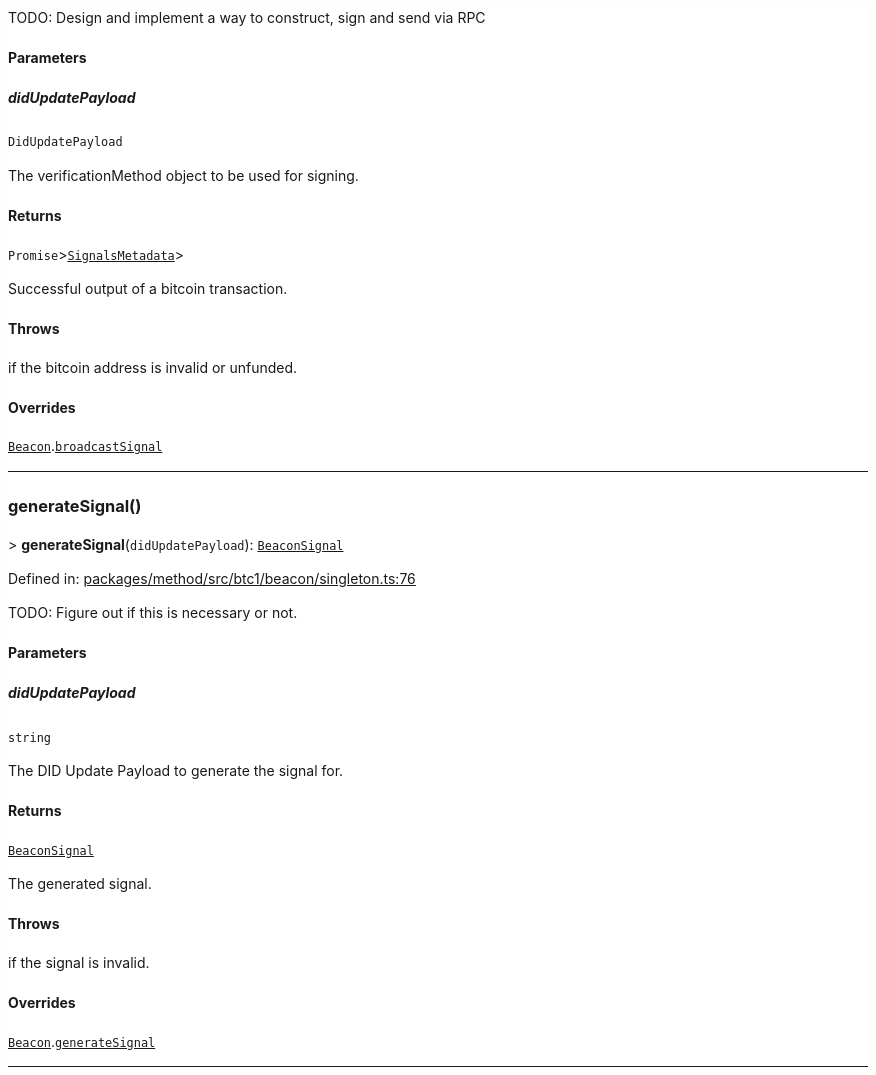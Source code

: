 TODO: Design and implement a way to construct, sign and send via RPC

#### Parameters

##### didUpdatePayload

`DidUpdatePayload`

The verificationMethod object to be used for signing.

#### Returns

`Promise`&gt;[`SignalsMetadata`](../type-aliases/SignalsMetadata.md)&gt;

Successful output of a bitcoin transaction.

#### Throws

if the bitcoin address is invalid or unfunded.

#### Overrides

[`Beacon`](Beacon.md).[`broadcastSignal`](Beacon.md#broadcastsignal)

***

### generateSignal()

&gt; **generateSignal**(`didUpdatePayload`): [`BeaconSignal`](../interfaces/BeaconSignal.md)

Defined in: [packages/method/src/btc1/beacon/singleton.ts:76](https://github.com/dcdpr/did-btc1-js/blob/4ab6f9915d95beed9bc633644c9db1539395f512/packages/method/src/btc1/beacon/singleton.ts#L76)

TODO: Figure out if this is necessary or not.

#### Parameters

##### didUpdatePayload

`string`

The DID Update Payload to generate the signal for.

#### Returns

[`BeaconSignal`](../interfaces/BeaconSignal.md)

The generated signal.

#### Throws

if the signal is invalid.

#### Overrides

[`Beacon`](Beacon.md).[`generateSignal`](Beacon.md#generatesignal)

***
